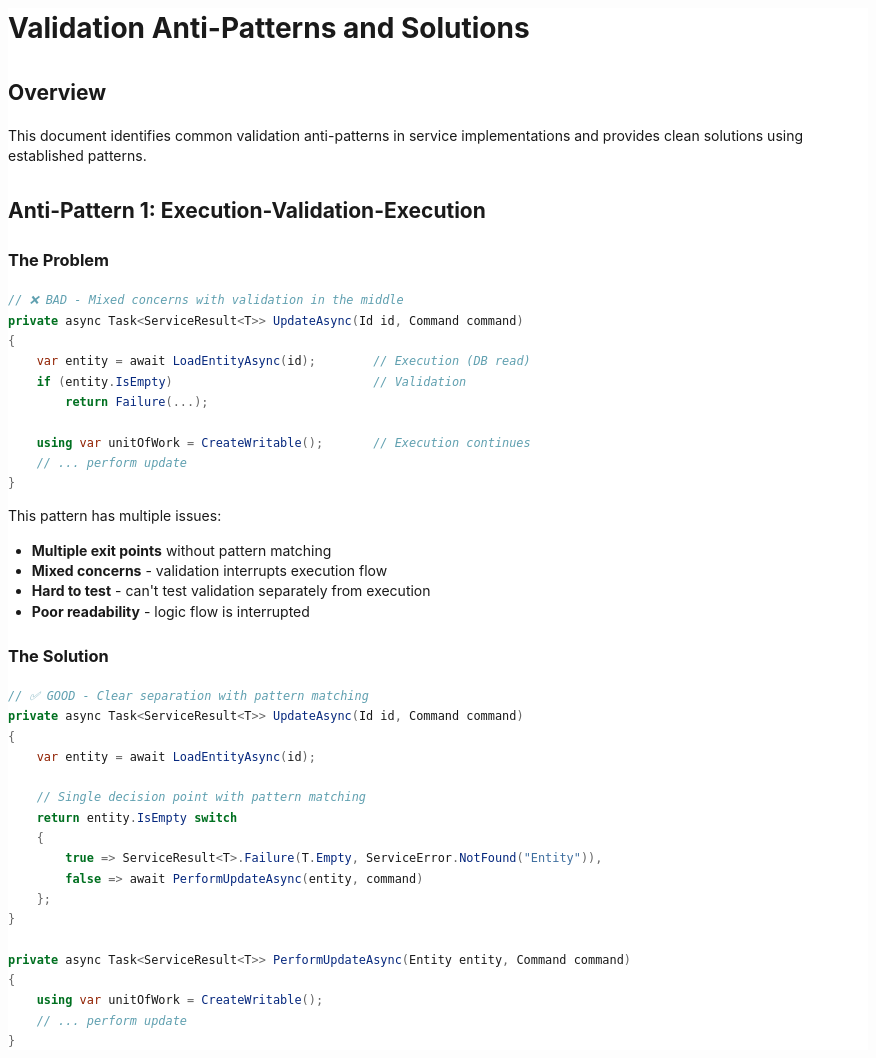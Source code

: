 # Validation Anti-Patterns and Solutions

## Overview
This document identifies common validation anti-patterns in service implementations and provides clean solutions using established patterns.

## Anti-Pattern 1: Execution-Validation-Execution

### The Problem
```csharp
// ❌ BAD - Mixed concerns with validation in the middle
private async Task<ServiceResult<T>> UpdateAsync(Id id, Command command)
{
    var entity = await LoadEntityAsync(id);        // Execution (DB read)
    if (entity.IsEmpty)                            // Validation
        return Failure(...);                       
    
    using var unitOfWork = CreateWritable();       // Execution continues
    // ... perform update
}
```

This pattern has multiple issues:
- **Multiple exit points** without pattern matching
- **Mixed concerns** - validation interrupts execution flow
- **Hard to test** - can't test validation separately from execution
- **Poor readability** - logic flow is interrupted

### The Solution
```csharp
// ✅ GOOD - Clear separation with pattern matching
private async Task<ServiceResult<T>> UpdateAsync(Id id, Command command)
{
    var entity = await LoadEntityAsync(id);
    
    // Single decision point with pattern matching
    return entity.IsEmpty switch
    {
        true => ServiceResult<T>.Failure(T.Empty, ServiceError.NotFound("Entity")),
        false => await PerformUpdateAsync(entity, command)
    };
}

private async Task<ServiceResult<T>> PerformUpdateAsync(Entity entity, Command command)
{
    using var unitOfWork = CreateWritable();
    // ... perform update
}
```
